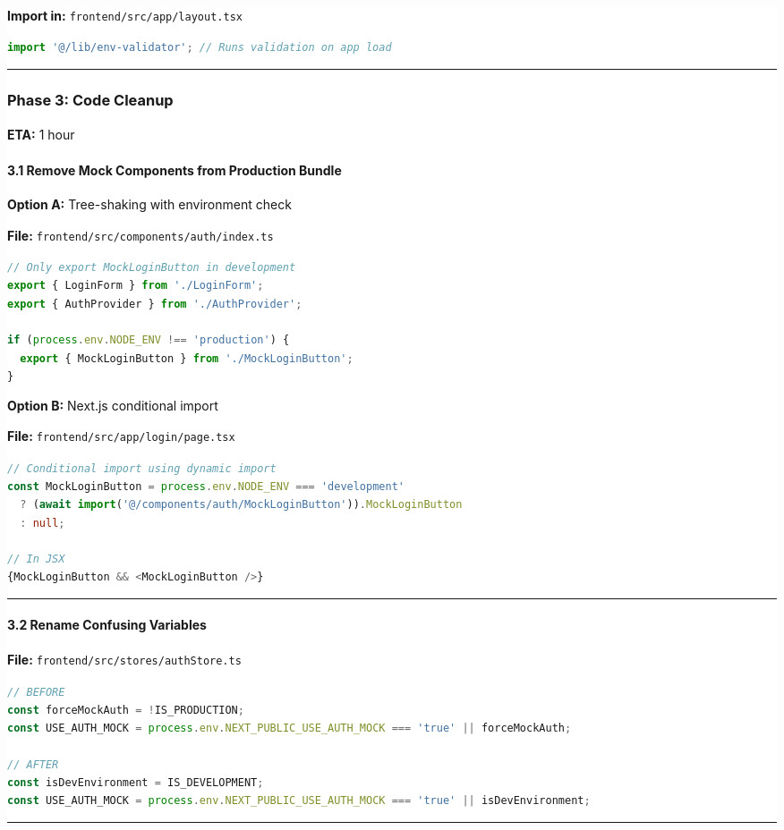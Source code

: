 **Import in:** `frontend/src/app/layout.tsx`
```typescript
import '@/lib/env-validator'; // Runs validation on app load
```

---

### Phase 3: Code Cleanup

**ETA:** 1 hour

#### 3.1 Remove Mock Components from Production Bundle

**Option A:** Tree-shaking with environment check

**File:** `frontend/src/components/auth/index.ts`
```typescript
// Only export MockLoginButton in development
export { LoginForm } from './LoginForm';
export { AuthProvider } from './AuthProvider';

if (process.env.NODE_ENV !== 'production') {
  export { MockLoginButton } from './MockLoginButton';
}
```

**Option B:** Next.js conditional import

**File:** `frontend/src/app/login/page.tsx`
```typescript
// Conditional import using dynamic import
const MockLoginButton = process.env.NODE_ENV === 'development'
  ? (await import('@/components/auth/MockLoginButton')).MockLoginButton
  : null;

// In JSX
{MockLoginButton && <MockLoginButton />}
```

---

#### 3.2 Rename Confusing Variables

**File:** `frontend/src/stores/authStore.ts`

```typescript
// BEFORE
const forceMockAuth = !IS_PRODUCTION;
const USE_AUTH_MOCK = process.env.NEXT_PUBLIC_USE_AUTH_MOCK === 'true' || forceMockAuth;

// AFTER
const isDevEnvironment = IS_DEVELOPMENT;
const USE_AUTH_MOCK = process.env.NEXT_PUBLIC_USE_AUTH_MOCK === 'true' || isDevEnvironment;
```

---
